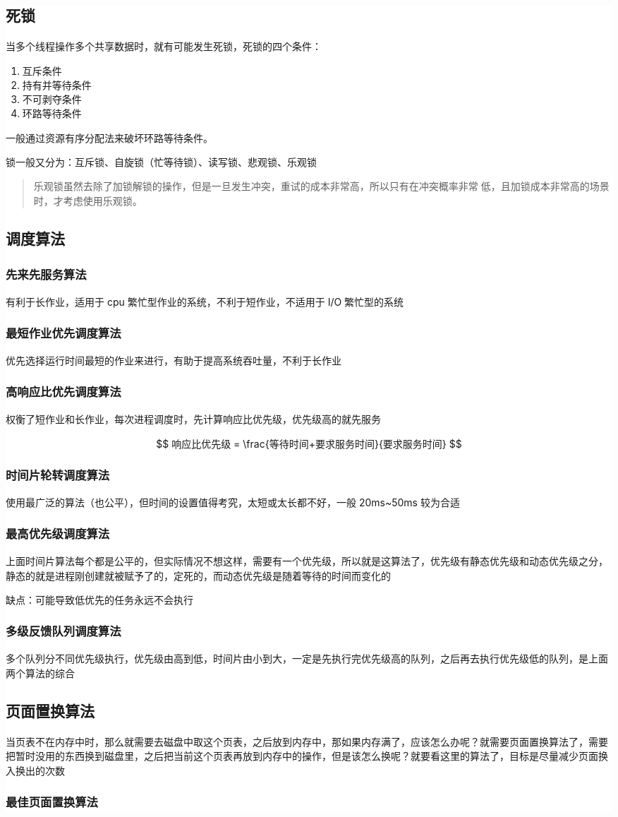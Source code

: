 ## 死锁

当多个线程操作多个共享数据时，就有可能发生死锁，死锁的四个条件：

1. 互斥条件
2. 持有并等待条件
3. 不可剥夺条件
4. 环路等待条件

一般通过资源有序分配法来破坏环路等待条件。

锁一般又分为：互斥锁、自旋锁（忙等待锁）、读写锁、悲观锁、乐观锁

> 乐观锁虽然去除了加锁解锁的操作，但是⼀旦发⽣冲突，重试的成本⾮常⾼，所以只有在冲突概率⾮常 低，且加锁成本⾮常⾼的场景时，才考虑使⽤乐观锁。

## 调度算法

### 先来先服务算法

有利于长作业，适用于 cpu 繁忙型作业的系统，不利于短作业，不适用于 I/O 繁忙型的系统

### 最短作业优先调度算法

优先选择运行时间最短的作业来进行，有助于提高系统吞吐量，不利于长作业

### 高响应比优先调度算法

权衡了短作业和长作业，每次进程调度时，先计算响应比优先级，优先级高的就先服务

$$
响应比优先级 = \frac{等待时间+要求服务时间}{要求服务时间}
$$

### 时间片轮转调度算法

使用最广泛的算法（也公平），但时间的设置值得考究，太短或太长都不好，一般 20ms~50ms 较为合适

### 最高优先级调度算法

上面时间片算法每个都是公平的，但实际情况不想这样，需要有一个优先级，所以就是这算法了，优先级有静态优先级和动态优先级之分，静态的就是进程刚创建就被赋予了的，定死的，而动态优先级是随着等待的时间而变化的

缺点：可能导致低优先的任务永远不会执行

### 多级反馈队列调度算法

多个队列分不同优先级执行，优先级由高到低，时间片由小到大，一定是先执行完优先级高的队列，之后再去执行优先级低的队列，是上面两个算法的综合

## 页面置换算法

当页表不在内存中时，那么就需要去磁盘中取这个页表，之后放到内存中，那如果内存满了，应该怎么办呢？就需要页面置换算法了，需要把暂时没用的东西换到磁盘里，之后把当前这个页表再放到内存中的操作，但是该怎么换呢？就要看这里的算法了，目标是尽量减少页面换入换出的次数

### 最佳页面置换算法
